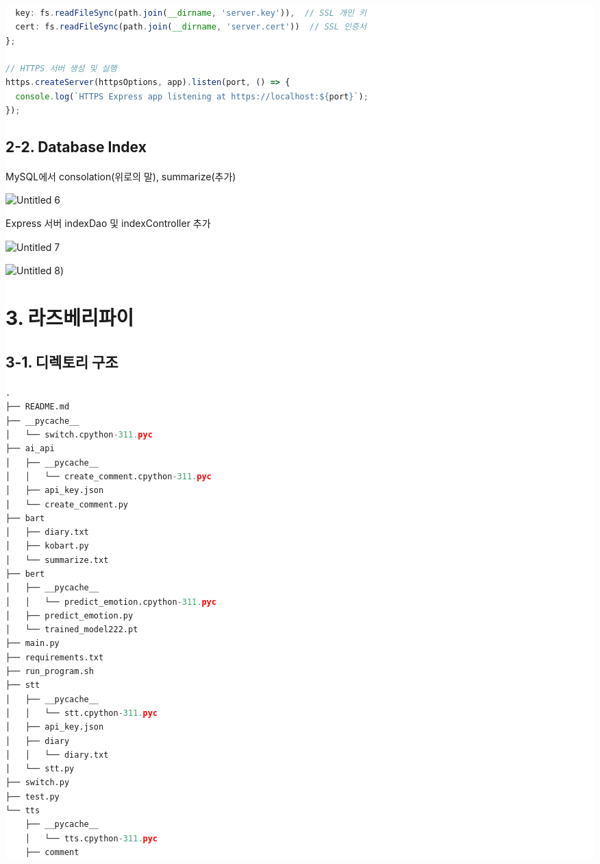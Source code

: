 ```jsx
  key: fs.readFileSync(path.join(__dirname, 'server.key')),  // SSL 개인 키
  cert: fs.readFileSync(path.join(__dirname, 'server.cert'))  // SSL 인증서
};

// HTTPS 서버 생성 및 실행
https.createServer(httpsOptions, app).listen(port, () => {
  console.log(`HTTPS Express app listening at https://localhost:${port}`);
});

```

## 2-2.  Database Index

MySQL에서 consolation(위로의 말), summarize(추가)

![Untitled 6](https://github.com/capstone-YYKC/docs/assets/109731614/dcee1490-e80c-486c-91c0-05a0ab45af27)

Express 서버 indexDao 및 indexController 추가

![Untitled 7](https://github.com/capstone-YYKC/docs/assets/109731614/68b2fc4f-559c-4af1-aeba-dc22f0ccc9f3)

![Untitled 8](https://github.com/capstone-YYKC/docs/assets/109731614/9a5859d1-d755-44f0-ab42-c180b075345c))

# 3. 라즈베리파이

## 3-1. 디렉토리 구조

```python
.
├── README.md
├── __pycache__
│   └── switch.cpython-311.pyc
├── ai_api
│   ├── __pycache__
│   │   └── create_comment.cpython-311.pyc
│   ├── api_key.json
│   └── create_comment.py
├── bart
│   ├── diary.txt
│   ├── kobart.py
│   └── summarize.txt
├── bert
│   ├── __pycache__
│   │   └── predict_emotion.cpython-311.pyc
│   ├── predict_emotion.py
│   └── trained_model222.pt
├── main.py
├── requirements.txt
├── run_program.sh
├── stt
│   ├── __pycache__
│   │   └── stt.cpython-311.pyc
│   ├── api_key.json
│   ├── diary
│   │   └── diary.txt
│   └── stt.py
├── switch.py
├── test.py
└── tts
    ├── __pycache__
    │   └── tts.cpython-311.pyc
    ├── comment
```